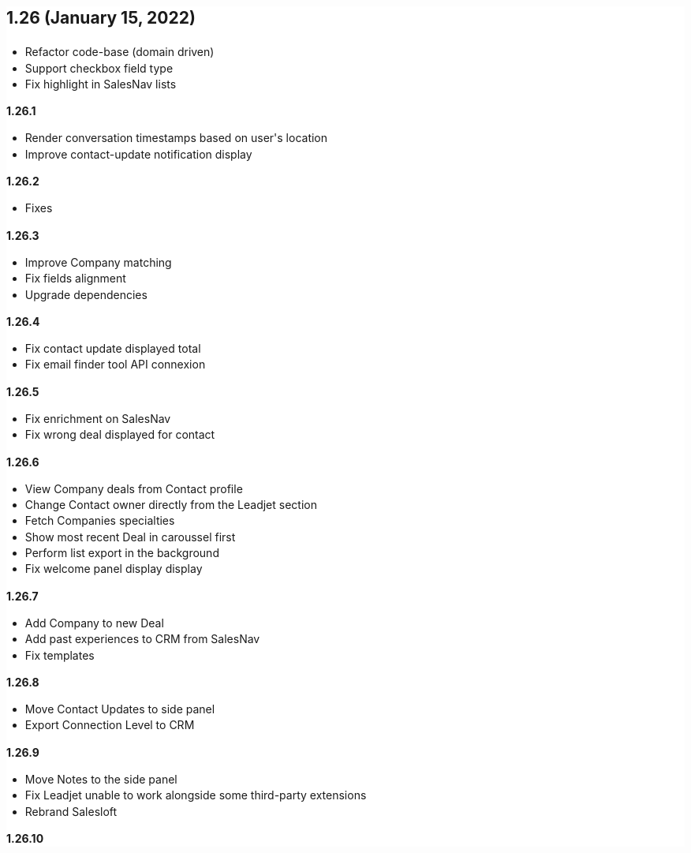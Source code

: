## 1.26 (January 15, 2022)

- Refactor code-base (domain driven)
- Support checkbox field type
- Fix highlight in SalesNav lists

**1.26.1**

- Render conversation timestamps based on user's location
- Improve contact-update notification display

**1.26.2**

- Fixes

**1.26.3**

- Improve Company matching
- Fix fields alignment
- Upgrade dependencies

**1.26.4**

- Fix contact update displayed total
- Fix email finder tool API connexion

**1.26.5**

- Fix enrichment on SalesNav
- Fix wrong deal displayed for contact

**1.26.6**

- View Company deals from Contact profile
- Change Contact owner directly from the Leadjet section
- Fetch Companies specialties
- Show most recent Deal in caroussel first
- Perform list export in the background
- Fix welcome panel display display

**1.26.7**

- Add Company to new Deal
- Add past experiences to CRM from SalesNav
- Fix templates

**1.26.8**

- Move Contact Updates to side panel
- Export Connection Level to CRM

**1.26.9**

- Move Notes to the side panel
- Fix Leadjet unable to work alongside some third-party extensions
- Rebrand Salesloft

**1.26.10**
